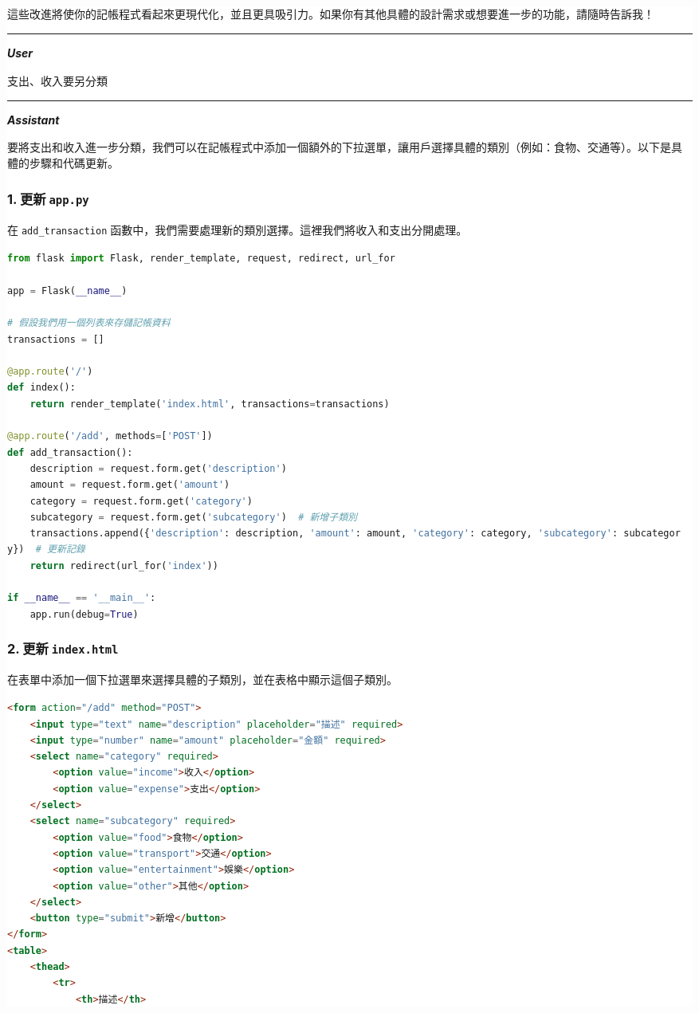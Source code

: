 這些改進將使你的記帳程式看起來更現代化，並且更具吸引力。如果你有其他具體的設計需求或想要進一步的功能，請隨時告訴我！

---

_**User**_

支出、收入要另分類

---

_**Assistant**_

要將支出和收入進一步分類，我們可以在記帳程式中添加一個額外的下拉選單，讓用戶選擇具體的類別（例如：食物、交通等）。以下是具體的步驟和代碼更新。

### 1. 更新 `app.py`

在 `add_transaction` 函數中，我們需要處理新的類別選擇。這裡我們將收入和支出分開處理。

```python
from flask import Flask, render_template, request, redirect, url_for

app = Flask(__name__)

# 假設我們用一個列表來存儲記帳資料
transactions = []

@app.route('/')
def index():
    return render_template('index.html', transactions=transactions)

@app.route('/add', methods=['POST'])
def add_transaction():
    description = request.form.get('description')
    amount = request.form.get('amount')
    category = request.form.get('category')
    subcategory = request.form.get('subcategory')  # 新增子類別
    transactions.append({'description': description, 'amount': amount, 'category': category, 'subcategory': subcategory})  # 更新記錄
    return redirect(url_for('index'))

if __name__ == '__main__':
    app.run(debug=True)
```

### 2. 更新 `index.html`

在表單中添加一個下拉選單來選擇具體的子類別，並在表格中顯示這個子類別。

```html
<form action="/add" method="POST">
    <input type="text" name="description" placeholder="描述" required>
    <input type="number" name="amount" placeholder="金額" required>
    <select name="category" required>
        <option value="income">收入</option>
        <option value="expense">支出</option>
    </select>
    <select name="subcategory" required>
        <option value="food">食物</option>
        <option value="transport">交通</option>
        <option value="entertainment">娛樂</option>
        <option value="other">其他</option>
    </select>
    <button type="submit">新增</button>
</form>
<table>
    <thead>
        <tr>
            <th>描述</th>
```